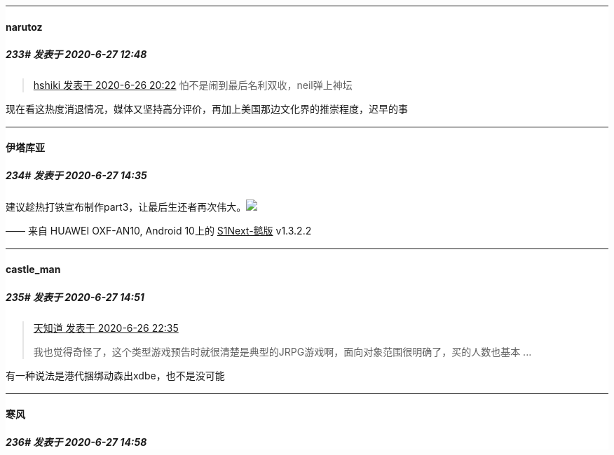 





*****

####  narutoz  
##### 233#       发表于 2020-6-27 12:48



<blockquote><a href="httphttps://bbs.saraba1st.com/2b/forum.php?mod=redirect&amp;goto=findpost&amp;pid=47962981&amp;ptid=1944241" target="_blank">hshiki 发表于 2020-6-26 20:22</a>
怕不是闹到最后名利双收，neil弹上神坛</blockquote>
现在看这热度消退情况，媒体又坚持高分评价，再加上美国那边文化界的推崇程度，迟早的事







*****

####  伊塔库亚  
##### 234#       发表于 2020-6-27 14:35




建议趁热打铁宣布制作part3，让最后生还者再次伟大。<img src="https://static.saraba1st.com/image/smiley/face2017/018.png" referrerpolicy="no-referrer">

—— 来自 HUAWEI OXF-AN10, Android 10上的 [S1Next-鹅版](https://github.com/ykrank/S1-Next/releases) v1.3.2.2







*****

####  castle_man  
##### 235#       发表于 2020-6-27 14:51



<blockquote><a href="httphttps://bbs.saraba1st.com/2b/forum.php?mod=redirect&amp;goto=findpost&amp;pid=47964672&amp;ptid=1944241" target="_blank">天知道 发表于 2020-6-26 22:35</a>

我也觉得奇怪了，这个类型游戏预告时就很清楚是典型的JRPG游戏啊，面向对象范围很明确了，买的人数也基本 ...</blockquote>
有一种说法是港代捆绑动森出xdbe，也不是没可能







*****

####  寒风  
##### 236#       发表于 2020-6-27 14:58
